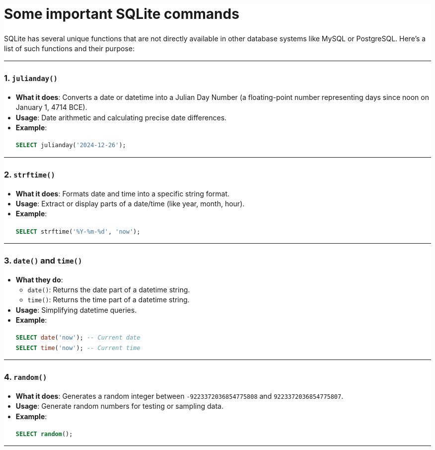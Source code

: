 # Some important SQLite commands

SQLite has several unique functions that are not directly available in other database systems like MySQL or PostgreSQL. Here’s a list of such functions and their purpose:

---

### **1. `julianday()`**
- **What it does**: Converts a date or datetime into a Julian Day Number (a floating-point number representing days since noon on January 1, 4714 BCE).
- **Usage**: Date arithmetic and calculating precise date differences.
- **Example**:
  ```sql
  SELECT julianday('2024-12-26');
  ```

---

### **2. `strftime()`**
- **What it does**: Formats date and time into a specific string format.
- **Usage**: Extract or display parts of a date/time (like year, month, hour).
- **Example**:
  ```sql
  SELECT strftime('%Y-%m-%d', 'now');
  ```

---

### **3. `date()` and `time()`**
- **What they do**: 
  - `date()`: Returns the date part of a datetime string.
  - `time()`: Returns the time part of a datetime string.
- **Usage**: Simplifying datetime queries.
- **Example**:
  ```sql
  SELECT date('now'); -- Current date
  SELECT time('now'); -- Current time
  ```

---

### **4. `random()`**
- **What it does**: Generates a random integer between `-9223372036854775808` and `9223372036854775807`.
- **Usage**: Generate random numbers for testing or sampling data.
- **Example**:
  ```sql
  SELECT random();
  ```

---
